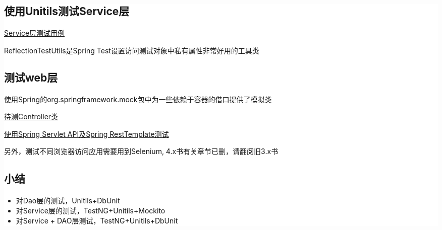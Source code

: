 ## 使用Unitils测试Service层 ##

[Service层测试用例](src/test/java/com/smart/service/UserServiceTest.java)

ReflectionTestUtils是Spring Test设置访问测试对象中私有属性非常好用的工具类 

## 测试web层 ##

使用Spring的org.springframework.mock包中为一些依赖于容器的借口提供了模拟类

[待测Controller类](src/main/java/com/smart/web/LoginController.java)

[使用Spring Servlet API及Spring RestTemplate测试](src/test/java/com/smart/web/LoginControllerTest.java)

另外，测试不同浏览器访问应用需要用到Selenium, 4.x书有关章节已删，请翻阅旧3.x书

## 小结 ##

- 对Dao层的测试，Unitils+DbUnit
- 对Service层的测试，TestNG+Unitils+Mockito
- 对Service + DAO层测试，TestNG+Unitils+DbUnit


